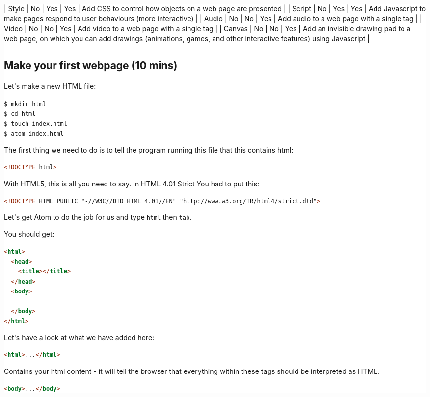 |  Style |  No |  Yes |  Yes |  Add CSS to control how objects on a web page are presented |
|  Script |  No |  Yes |  Yes |  Add Javascript to make pages respond to user behaviours (more interactive) |
|  Audio |  No |  No |  Yes |  Add audio to a web page with a single tag |
|  Video |  No |  No |  Yes |  Add video to a web page with a single tag |
|  Canvas |  No |  No |  Yes |  Add an invisible drawing pad to a web page, on which you can add drawings (animations, games, and other interactive features) using Javascript |

## Make your first webpage (10 mins)

Let's make a new HTML file:

```bash
$ mkdir html  
$ cd html  
$ touch index.html  
$ atom index.html  
```

The first thing we need to do is to tell the program running this file that this contains html:

```html
<!DOCTYPE html>
```

With HTML5, this is all you need to say. In HTML 4.01 Strict You had to put this:

```html
<!DOCTYPE HTML PUBLIC "-//W3C//DTD HTML 4.01//EN" "http://www.w3.org/TR/html4/strict.dtd">
```

Let's get Atom to do the job for us and type ```html``` then ```tab```.

You should get:

```html
<html>
  <head>
    <title></title>
  </head>
  <body>

  </body>
</html>
```

Let's have a look at what we have added here:

```html
<html>...</html>
```

Contains your html content - it will tell the browser that everything within these tags should be interpreted as HTML.

```html
<body>...</body>
```
